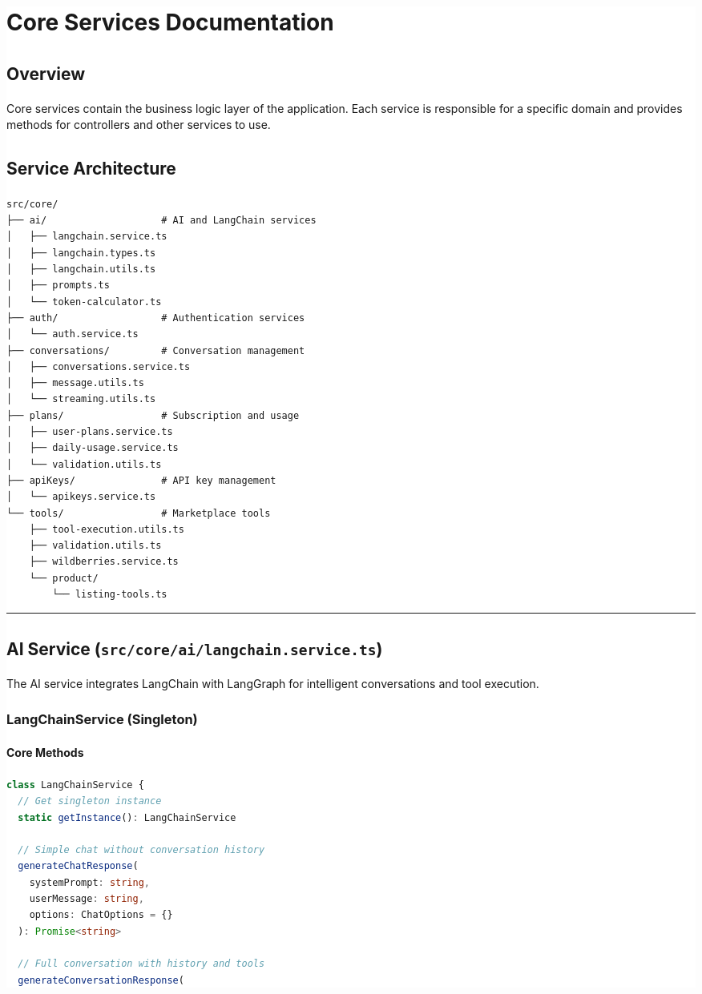 # Core Services Documentation

## Overview

Core services contain the business logic layer of the application. Each service is responsible for a specific domain and provides methods for controllers and other services to use.

## Service Architecture

```
src/core/
├── ai/                    # AI and LangChain services
│   ├── langchain.service.ts
│   ├── langchain.types.ts
│   ├── langchain.utils.ts
│   ├── prompts.ts
│   └── token-calculator.ts
├── auth/                  # Authentication services
│   └── auth.service.ts
├── conversations/         # Conversation management
│   ├── conversations.service.ts
│   ├── message.utils.ts
│   └── streaming.utils.ts
├── plans/                 # Subscription and usage
│   ├── user-plans.service.ts
│   ├── daily-usage.service.ts
│   └── validation.utils.ts
├── apiKeys/               # API key management
│   └── apikeys.service.ts
└── tools/                 # Marketplace tools
    ├── tool-execution.utils.ts
    ├── validation.utils.ts
    ├── wildberries.service.ts
    └── product/
        └── listing-tools.ts
```

---

## AI Service (`src/core/ai/langchain.service.ts`)

The AI service integrates LangChain with LangGraph for intelligent conversations and tool execution.

### LangChainService (Singleton)

#### Core Methods

```typescript
class LangChainService {
  // Get singleton instance
  static getInstance(): LangChainService

  // Simple chat without conversation history
  generateChatResponse(
    systemPrompt: string,
    userMessage: string,
    options: ChatOptions = {}
  ): Promise<string>

  // Full conversation with history and tools
  generateConversationResponse(
```